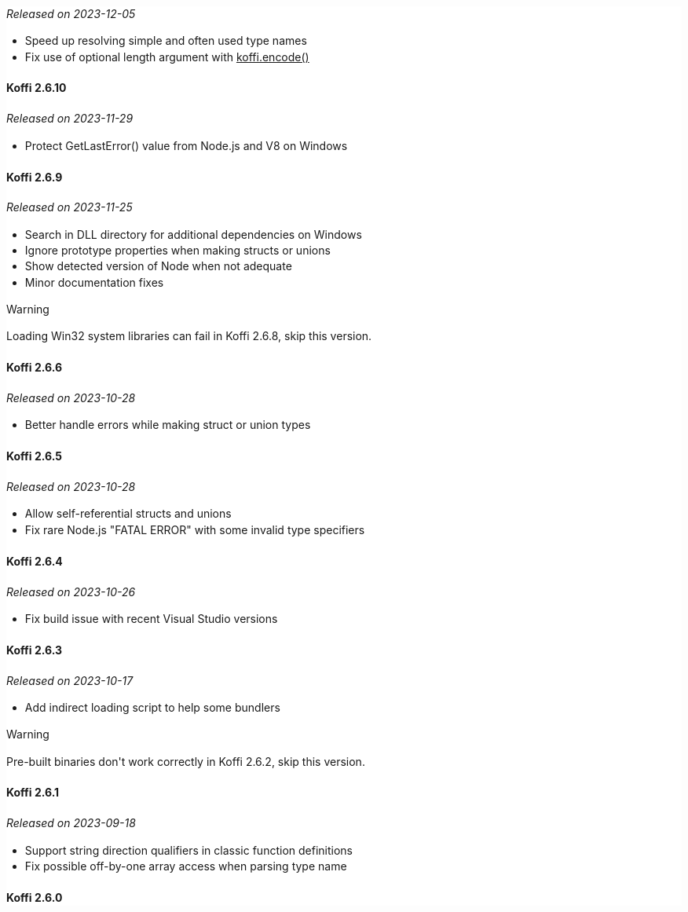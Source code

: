 *Released on 2023-12-05*

- Speed up resolving simple and often used type names
- Fix use of optional length argument with [koffi.encode()](variables#encode-to-c-memory)

#### Koffi 2.6.10

*Released on 2023-11-29*

- Protect GetLastError() value from Node.js and V8 on Windows

#### Koffi 2.6.9

*Released on 2023-11-25*

- Search in DLL directory for additional dependencies on Windows
- Ignore prototype properties when making structs or unions
- Show detected version of Node when not adequate
- Minor documentation fixes

> [!WARNING]
> Loading Win32 system libraries can fail in Koffi 2.6.8, skip this version.

#### Koffi 2.6.6

*Released on 2023-10-28*

- Better handle errors while making struct or union types

#### Koffi 2.6.5

*Released on 2023-10-28*

- Allow self-referential structs and unions
- Fix rare Node.js "FATAL ERROR" with some invalid type specifiers

#### Koffi 2.6.4

*Released on 2023-10-26*

- Fix build issue with recent Visual Studio versions

#### Koffi 2.6.3

*Released on 2023-10-17*

- Add indirect loading script to help some bundlers

> [!WARNING]
> Pre-built binaries don't work correctly in Koffi 2.6.2, skip this version.

#### Koffi 2.6.1

*Released on 2023-09-18*

- Support string direction qualifiers in classic function definitions
- Fix possible off-by-one array access when parsing type name

#### Koffi 2.6.0
